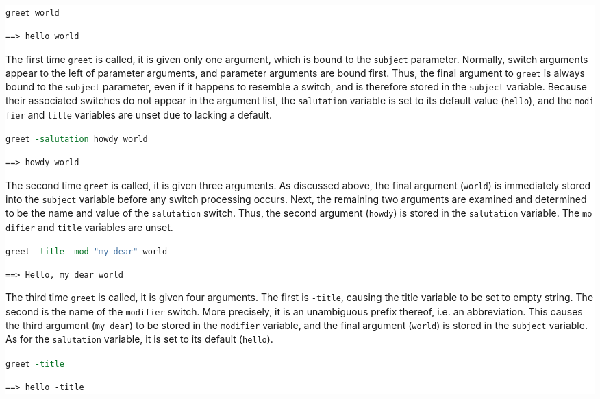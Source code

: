 ```tcl
greet world
```
```text
==> hello world
```

The first time `greet` is called, it is given only one argument, which is bound to the `subject` parameter. Normally,
switch arguments appear to the left of parameter arguments, and parameter arguments are bound first. Thus, the final
argument to `greet` is always bound to the `subject` parameter, even if it happens to resemble a switch, and is
therefore stored in the `subject` variable. Because their associated switches do not appear in the argument list, the
`salutation` variable is set to its default value (`hello`), and the `modifier` and `title` variables are unset due to
lacking a default.

```tcl
greet -salutation howdy world
```
```text
==> howdy world
```

The second time `greet` is called, it is given three arguments. As discussed above, the final argument (`world`) is
immediately stored into the `subject` variable before any switch processing occurs. Next, the remaining two arguments
are examined and determined to be the name and value of the `salutation` switch. Thus, the second argument (`howdy`) is
stored in the `salutation` variable. The `modifier` and `title` variables are unset.

```tcl
greet -title -mod "my dear" world
```
```text
==> Hello, my dear world
```

The third time `greet` is called, it is given four arguments. The first is `-title`, causing the title variable to be
set to empty string. The second is the name of the `modifier` switch. More precisely, it is an unambiguous prefix
thereof, i.e. an abbreviation. This causes the third argument (`my dear`) to be stored in the `modifier` variable, and
the final argument (`world`) is stored in the `subject` variable. As for the `salutation` variable, it is set to its
default (`hello`).

```tcl
greet -title
```
```text
==> hello -title
```
